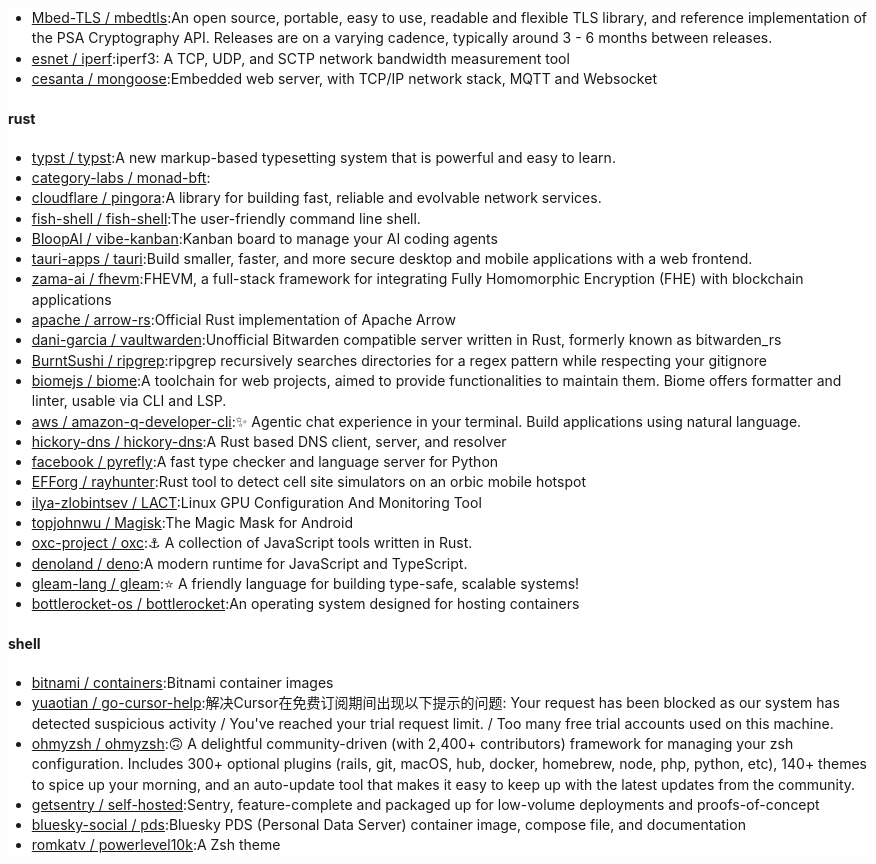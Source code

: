 * [Mbed-TLS / mbedtls](https://github.com/Mbed-TLS/mbedtls):An open source, portable, easy to use, readable and flexible TLS library, and reference implementation of the PSA Cryptography API. Releases are on a varying cadence, typically around 3 - 6 months between releases.
* [esnet / iperf](https://github.com/esnet/iperf):iperf3: A TCP, UDP, and SCTP network bandwidth measurement tool
* [cesanta / mongoose](https://github.com/cesanta/mongoose):Embedded web server, with TCP/IP network stack, MQTT and Websocket

#### rust
* [typst / typst](https://github.com/typst/typst):A new markup-based typesetting system that is powerful and easy to learn.
* [category-labs / monad-bft](https://github.com/category-labs/monad-bft):
* [cloudflare / pingora](https://github.com/cloudflare/pingora):A library for building fast, reliable and evolvable network services.
* [fish-shell / fish-shell](https://github.com/fish-shell/fish-shell):The user-friendly command line shell.
* [BloopAI / vibe-kanban](https://github.com/BloopAI/vibe-kanban):Kanban board to manage your AI coding agents
* [tauri-apps / tauri](https://github.com/tauri-apps/tauri):Build smaller, faster, and more secure desktop and mobile applications with a web frontend.
* [zama-ai / fhevm](https://github.com/zama-ai/fhevm):FHEVM, a full-stack framework for integrating Fully Homomorphic Encryption (FHE) with blockchain applications
* [apache / arrow-rs](https://github.com/apache/arrow-rs):Official Rust implementation of Apache Arrow
* [dani-garcia / vaultwarden](https://github.com/dani-garcia/vaultwarden):Unofficial Bitwarden compatible server written in Rust, formerly known as bitwarden_rs
* [BurntSushi / ripgrep](https://github.com/BurntSushi/ripgrep):ripgrep recursively searches directories for a regex pattern while respecting your gitignore
* [biomejs / biome](https://github.com/biomejs/biome):A toolchain for web projects, aimed to provide functionalities to maintain them. Biome offers formatter and linter, usable via CLI and LSP.
* [aws / amazon-q-developer-cli](https://github.com/aws/amazon-q-developer-cli):✨ Agentic chat experience in your terminal. Build applications using natural language.
* [hickory-dns / hickory-dns](https://github.com/hickory-dns/hickory-dns):A Rust based DNS client, server, and resolver
* [facebook / pyrefly](https://github.com/facebook/pyrefly):A fast type checker and language server for Python
* [EFForg / rayhunter](https://github.com/EFForg/rayhunter):Rust tool to detect cell site simulators on an orbic mobile hotspot
* [ilya-zlobintsev / LACT](https://github.com/ilya-zlobintsev/LACT):Linux GPU Configuration And Monitoring Tool
* [topjohnwu / Magisk](https://github.com/topjohnwu/Magisk):The Magic Mask for Android
* [oxc-project / oxc](https://github.com/oxc-project/oxc):⚓ A collection of JavaScript tools written in Rust.
* [denoland / deno](https://github.com/denoland/deno):A modern runtime for JavaScript and TypeScript.
* [gleam-lang / gleam](https://github.com/gleam-lang/gleam):⭐️ A friendly language for building type-safe, scalable systems!
* [bottlerocket-os / bottlerocket](https://github.com/bottlerocket-os/bottlerocket):An operating system designed for hosting containers

#### shell
* [bitnami / containers](https://github.com/bitnami/containers):Bitnami container images
* [yuaotian / go-cursor-help](https://github.com/yuaotian/go-cursor-help):解决Cursor在免费订阅期间出现以下提示的问题: Your request has been blocked as our system has detected suspicious activity / You've reached your trial request limit. / Too many free trial accounts used on this machine.
* [ohmyzsh / ohmyzsh](https://github.com/ohmyzsh/ohmyzsh):🙃 A delightful community-driven (with 2,400+ contributors) framework for managing your zsh configuration. Includes 300+ optional plugins (rails, git, macOS, hub, docker, homebrew, node, php, python, etc), 140+ themes to spice up your morning, and an auto-update tool that makes it easy to keep up with the latest updates from the community.
* [getsentry / self-hosted](https://github.com/getsentry/self-hosted):Sentry, feature-complete and packaged up for low-volume deployments and proofs-of-concept
* [bluesky-social / pds](https://github.com/bluesky-social/pds):Bluesky PDS (Personal Data Server) container image, compose file, and documentation
* [romkatv / powerlevel10k](https://github.com/romkatv/powerlevel10k):A Zsh theme